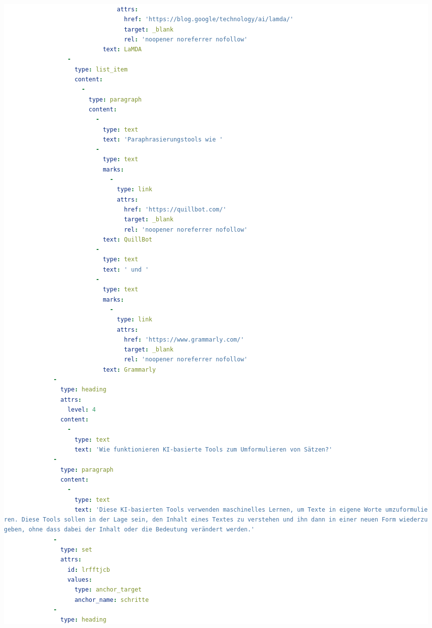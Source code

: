 ```yaml
                                attrs:
                                  href: 'https://blog.google/technology/ai/lamda/'
                                  target: _blank
                                  rel: 'noopener noreferrer nofollow'
                            text: LaMDA
                  -
                    type: list_item
                    content:
                      -
                        type: paragraph
                        content:
                          -
                            type: text
                            text: 'Paraphrasierungstools wie '
                          -
                            type: text
                            marks:
                              -
                                type: link
                                attrs:
                                  href: 'https://quillbot.com/'
                                  target: _blank
                                  rel: 'noopener noreferrer nofollow'
                            text: QuillBot
                          -
                            type: text
                            text: ' und '
                          -
                            type: text
                            marks:
                              -
                                type: link
                                attrs:
                                  href: 'https://www.grammarly.com/'
                                  target: _blank
                                  rel: 'noopener noreferrer nofollow'
                            text: Grammarly
              -
                type: heading
                attrs:
                  level: 4
                content:
                  -
                    type: text
                    text: 'Wie funktionieren KI-basierte Tools zum Umformulieren von Sätzen?'
              -
                type: paragraph
                content:
                  -
                    type: text
                    text: 'Diese KI-basierten Tools verwenden maschinelles Lernen, um Texte in eigene Worte umzuformulieren. Diese Tools sollen in der Lage sein, den Inhalt eines Textes zu verstehen und ihn dann in einer neuen Form wiederzugeben, ohne dass dabei der Inhalt oder die Bedeutung verändert werden.'
              -
                type: set
                attrs:
                  id: lrfftjcb
                  values:
                    type: anchor_target
                    anchor_name: schritte
              -
                type: heading
```